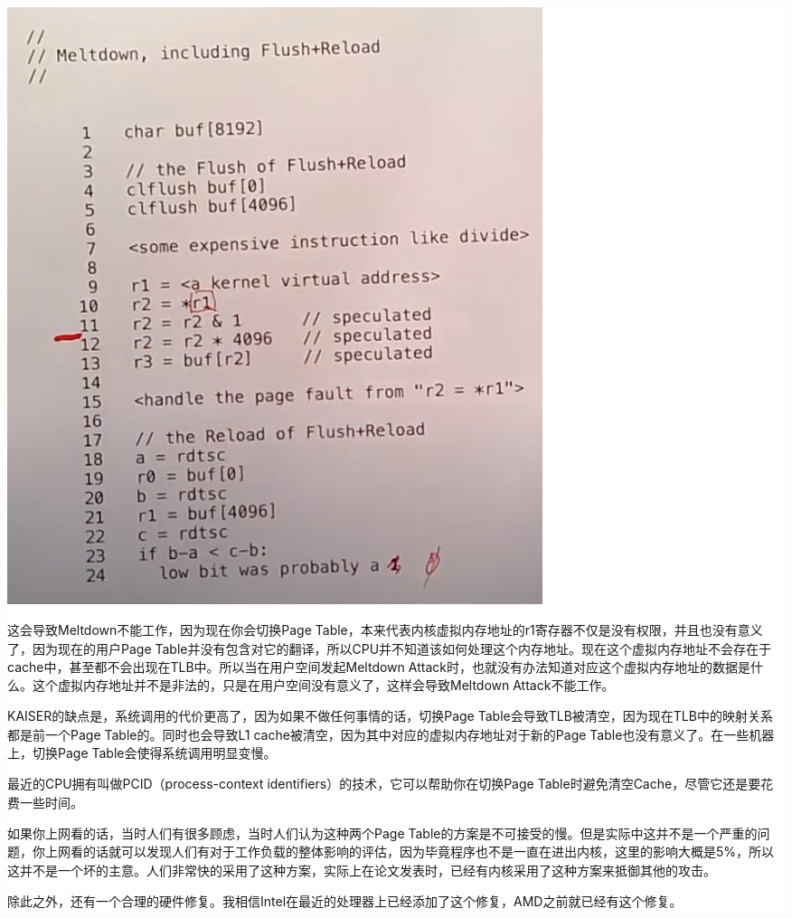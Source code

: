 ![](../images/image%20%28878%29.png)

这会导致Meltdown不能工作，因为现在你会切换Page Table，本来代表内核虚拟内存地址的r1寄存器不仅是没有权限，并且也没有意义了，因为现在的用户Page Table并没有包含对它的翻译，所以CPU并不知道该如何处理这个内存地址。现在这个虚拟内存地址不会存在于cache中，甚至都不会出现在TLB中。所以当在用户空间发起Meltdown Attack时，也就没有办法知道对应这个虚拟内存地址的数据是什么。这个虚拟内存地址并不是非法的，只是在用户空间没有意义了，这样会导致Meltdown Attack不能工作。

KAISER的缺点是，系统调用的代价更高了，因为如果不做任何事情的话，切换Page Table会导致TLB被清空，因为现在TLB中的映射关系都是前一个Page Table的。同时也会导致L1 cache被清空，因为其中对应的虚拟内存地址对于新的Page Table也没有意义了。在一些机器上，切换Page Table会使得系统调用明显变慢。

最近的CPU拥有叫做PCID（process-context identifiers）的技术，它可以帮助你在切换Page Table时避免清空Cache，尽管它还是要花费一些时间。

如果你上网看的话，当时人们有很多顾虑，当时人们认为这种两个Page Table的方案是不可接受的慢。但是实际中这并不是一个严重的问题，你上网看的话就可以发现人们有对于工作负载的整体影响的评估，因为毕竟程序也不是一直在进出内核，这里的影响大概是5%，所以这并不是一个坏的主意。人们非常快的采用了这种方案，实际上在论文发表时，已经有内核采用了这种方案来抵御其他的攻击。

除此之外，还有一个合理的硬件修复。我相信Intel在最近的处理器上已经添加了这个修复，AMD之前就已经有这个修复。

